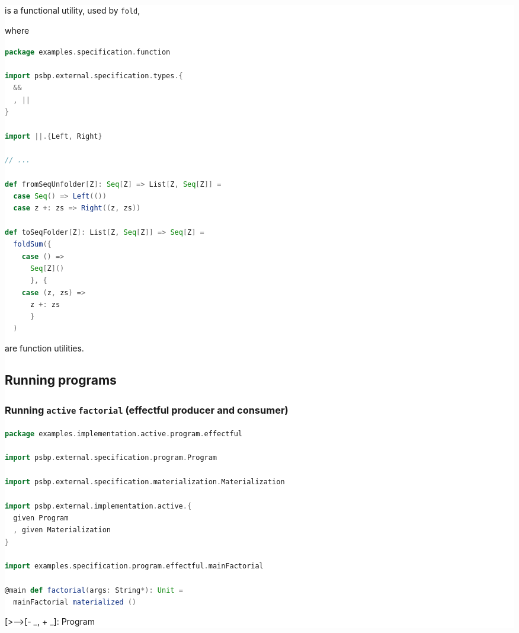 is a functional utility, used by `fold`,

where

```scala
package examples.specification.function

import psbp.external.specification.types.{
  &&
  , ||
}

import ||.{Left, Right}

// ...

def fromSeqUnfolder[Z]: Seq[Z] => List[Z, Seq[Z]] =
  case Seq() => Left(())
  case z +: zs => Right((z, zs))

def toSeqFolder[Z]: List[Z, Seq[Z]] => Seq[Z] = 
  foldSum({
    case () =>
      Seq[Z]()
      }, { 
    case (z, zs) => 
      z +: zs
      }
  )
```

are function utilities.

## Running programs

### Running `active` `factorial` (effectful producer and consumer)

```scala
package examples.implementation.active.program.effectful

import psbp.external.specification.program.Program

import psbp.external.specification.materialization.Materialization

import psbp.external.implementation.active.{ 
  given Program
  , given Materialization
}

import examples.specification.program.effectful.mainFactorial

@main def factorial(args: String*): Unit =
  mainFactorial materialized ()
```


  [>-->[- _, + _]: Program